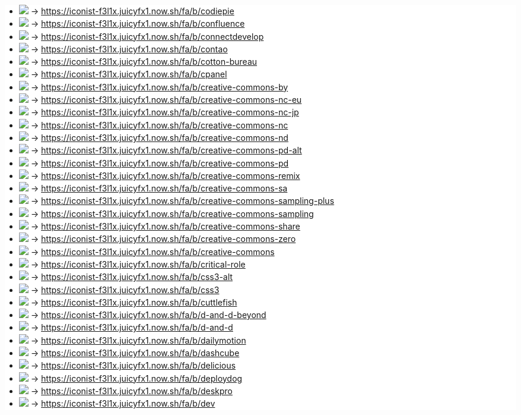 - ![](https://iconist-f3l1x.juicyfx1.now.sh/fa/b/codiepie) → https://iconist-f3l1x.juicyfx1.now.sh/fa/b/codiepie
- ![](https://iconist-f3l1x.juicyfx1.now.sh/fa/b/confluence) → https://iconist-f3l1x.juicyfx1.now.sh/fa/b/confluence
- ![](https://iconist-f3l1x.juicyfx1.now.sh/fa/b/connectdevelop) → https://iconist-f3l1x.juicyfx1.now.sh/fa/b/connectdevelop
- ![](https://iconist-f3l1x.juicyfx1.now.sh/fa/b/contao) → https://iconist-f3l1x.juicyfx1.now.sh/fa/b/contao
- ![](https://iconist-f3l1x.juicyfx1.now.sh/fa/b/cotton-bureau) → https://iconist-f3l1x.juicyfx1.now.sh/fa/b/cotton-bureau
- ![](https://iconist-f3l1x.juicyfx1.now.sh/fa/b/cpanel) → https://iconist-f3l1x.juicyfx1.now.sh/fa/b/cpanel
- ![](https://iconist-f3l1x.juicyfx1.now.sh/fa/b/creative-commons-by) → https://iconist-f3l1x.juicyfx1.now.sh/fa/b/creative-commons-by
- ![](https://iconist-f3l1x.juicyfx1.now.sh/fa/b/creative-commons-nc-eu) → https://iconist-f3l1x.juicyfx1.now.sh/fa/b/creative-commons-nc-eu
- ![](https://iconist-f3l1x.juicyfx1.now.sh/fa/b/creative-commons-nc-jp) → https://iconist-f3l1x.juicyfx1.now.sh/fa/b/creative-commons-nc-jp
- ![](https://iconist-f3l1x.juicyfx1.now.sh/fa/b/creative-commons-nc) → https://iconist-f3l1x.juicyfx1.now.sh/fa/b/creative-commons-nc
- ![](https://iconist-f3l1x.juicyfx1.now.sh/fa/b/creative-commons-nd) → https://iconist-f3l1x.juicyfx1.now.sh/fa/b/creative-commons-nd
- ![](https://iconist-f3l1x.juicyfx1.now.sh/fa/b/creative-commons-pd-alt) → https://iconist-f3l1x.juicyfx1.now.sh/fa/b/creative-commons-pd-alt
- ![](https://iconist-f3l1x.juicyfx1.now.sh/fa/b/creative-commons-pd) → https://iconist-f3l1x.juicyfx1.now.sh/fa/b/creative-commons-pd
- ![](https://iconist-f3l1x.juicyfx1.now.sh/fa/b/creative-commons-remix) → https://iconist-f3l1x.juicyfx1.now.sh/fa/b/creative-commons-remix
- ![](https://iconist-f3l1x.juicyfx1.now.sh/fa/b/creative-commons-sa) → https://iconist-f3l1x.juicyfx1.now.sh/fa/b/creative-commons-sa
- ![](https://iconist-f3l1x.juicyfx1.now.sh/fa/b/creative-commons-sampling-plus) → https://iconist-f3l1x.juicyfx1.now.sh/fa/b/creative-commons-sampling-plus
- ![](https://iconist-f3l1x.juicyfx1.now.sh/fa/b/creative-commons-sampling) → https://iconist-f3l1x.juicyfx1.now.sh/fa/b/creative-commons-sampling
- ![](https://iconist-f3l1x.juicyfx1.now.sh/fa/b/creative-commons-share) → https://iconist-f3l1x.juicyfx1.now.sh/fa/b/creative-commons-share
- ![](https://iconist-f3l1x.juicyfx1.now.sh/fa/b/creative-commons-zero) → https://iconist-f3l1x.juicyfx1.now.sh/fa/b/creative-commons-zero
- ![](https://iconist-f3l1x.juicyfx1.now.sh/fa/b/creative-commons) → https://iconist-f3l1x.juicyfx1.now.sh/fa/b/creative-commons
- ![](https://iconist-f3l1x.juicyfx1.now.sh/fa/b/critical-role) → https://iconist-f3l1x.juicyfx1.now.sh/fa/b/critical-role
- ![](https://iconist-f3l1x.juicyfx1.now.sh/fa/b/css3-alt) → https://iconist-f3l1x.juicyfx1.now.sh/fa/b/css3-alt
- ![](https://iconist-f3l1x.juicyfx1.now.sh/fa/b/css3) → https://iconist-f3l1x.juicyfx1.now.sh/fa/b/css3
- ![](https://iconist-f3l1x.juicyfx1.now.sh/fa/b/cuttlefish) → https://iconist-f3l1x.juicyfx1.now.sh/fa/b/cuttlefish
- ![](https://iconist-f3l1x.juicyfx1.now.sh/fa/b/d-and-d-beyond) → https://iconist-f3l1x.juicyfx1.now.sh/fa/b/d-and-d-beyond
- ![](https://iconist-f3l1x.juicyfx1.now.sh/fa/b/d-and-d) → https://iconist-f3l1x.juicyfx1.now.sh/fa/b/d-and-d
- ![](https://iconist-f3l1x.juicyfx1.now.sh/fa/b/dailymotion) → https://iconist-f3l1x.juicyfx1.now.sh/fa/b/dailymotion
- ![](https://iconist-f3l1x.juicyfx1.now.sh/fa/b/dashcube) → https://iconist-f3l1x.juicyfx1.now.sh/fa/b/dashcube
- ![](https://iconist-f3l1x.juicyfx1.now.sh/fa/b/delicious) → https://iconist-f3l1x.juicyfx1.now.sh/fa/b/delicious
- ![](https://iconist-f3l1x.juicyfx1.now.sh/fa/b/deploydog) → https://iconist-f3l1x.juicyfx1.now.sh/fa/b/deploydog
- ![](https://iconist-f3l1x.juicyfx1.now.sh/fa/b/deskpro) → https://iconist-f3l1x.juicyfx1.now.sh/fa/b/deskpro
- ![](https://iconist-f3l1x.juicyfx1.now.sh/fa/b/dev) → https://iconist-f3l1x.juicyfx1.now.sh/fa/b/dev